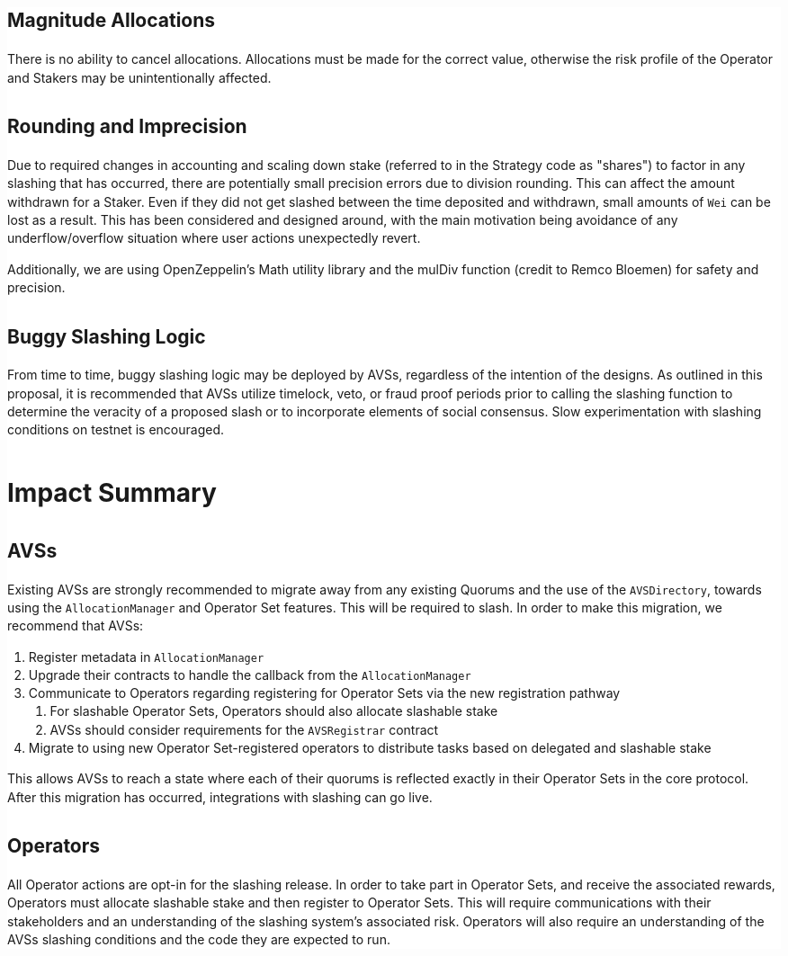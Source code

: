 ## Magnitude Allocations

There is no ability to cancel allocations. Allocations must be made for the correct value, otherwise the risk profile of the Operator and Stakers may be unintentionally affected.

## Rounding and Imprecision

Due to required changes in accounting and scaling down stake (referred to in the Strategy code as "shares") to factor in any slashing that has occurred, there are potentially small precision errors due to division rounding. This can affect the amount withdrawn for a Staker. Even if they did not get slashed between the time deposited and withdrawn, small amounts of `Wei` can be lost as a result. This has been considered and designed around, with the main motivation being avoidance of any underflow/overflow situation where user actions unexpectedly revert.

Additionally, we are using OpenZeppelin’s Math utility library and the mulDiv function (credit to Remco Bloemen) for safety and precision.

## Buggy Slashing Logic

From time to time, buggy slashing logic may be deployed by AVSs, regardless of the intention of the designs. As outlined in this proposal, it is recommended that AVSs utilize timelock, veto, or fraud proof periods prior to calling the slashing function to determine the veracity of a proposed slash or to incorporate elements of social consensus. Slow experimentation with slashing conditions on testnet is encouraged. 

# Impact Summary

## AVSs 

Existing AVSs are strongly recommended to migrate away from any existing Quorums and the use of the `AVSDirectory`, towards using the `AllocationManager` and Operator Set features. This will be required to slash. In order to make this migration, we recommend that AVSs:

1. Register metadata in `AllocationManager`
2. Upgrade their contracts to handle the callback from the `AllocationManager`  
3. Communicate to Operators regarding registering for Operator Sets via the new registration pathway  
   1. For slashable Operator Sets, Operators should also allocate slashable stake  
   2. AVSs should consider requirements for the `AVSRegistrar` contract  
4. Migrate to using new Operator Set-registered operators to distribute tasks based on delegated and slashable stake

This allows AVSs to reach a state where each of their quorums is reflected exactly in their Operator Sets in the core protocol. After this migration has occurred, integrations with slashing can go live.

## Operators

All Operator actions are opt-in for the slashing release. In order to take part in Operator Sets, and receive the associated rewards, Operators must allocate slashable stake and then register to Operator Sets. This will require communications with their stakeholders and an understanding of the slashing system’s associated risk. Operators will also require an understanding of the AVSs slashing conditions and the code they are expected to run.
